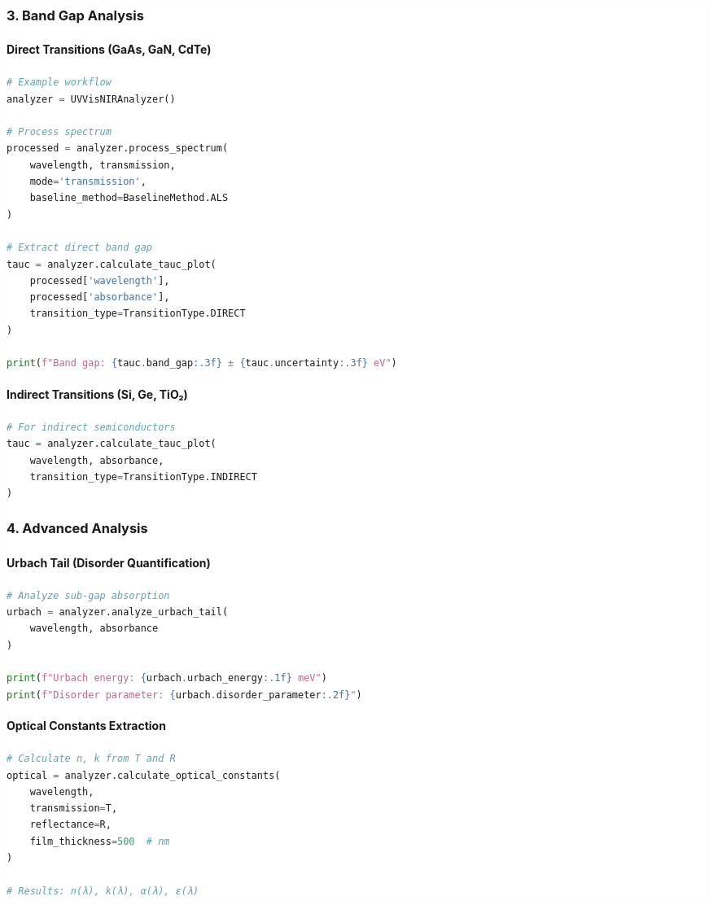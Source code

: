 ### 3. Band Gap Analysis

#### Direct Transitions (GaAs, GaN, CdTe)
```python
# Example workflow
analyzer = UVVisNIRAnalyzer()

# Process spectrum
processed = analyzer.process_spectrum(
    wavelength, transmission,
    mode='transmission',
    baseline_method=BaselineMethod.ALS
)

# Extract direct band gap
tauc = analyzer.calculate_tauc_plot(
    processed['wavelength'],
    processed['absorbance'],
    transition_type=TransitionType.DIRECT
)

print(f"Band gap: {tauc.band_gap:.3f} ± {tauc.uncertainty:.3f} eV")
```

#### Indirect Transitions (Si, Ge, TiO₂)
```python
# For indirect semiconductors
tauc = analyzer.calculate_tauc_plot(
    wavelength, absorbance,
    transition_type=TransitionType.INDIRECT
)
```

### 4. Advanced Analysis

#### Urbach Tail (Disorder Quantification)
```python
# Analyze sub-gap absorption
urbach = analyzer.analyze_urbach_tail(
    wavelength, absorbance
)

print(f"Urbach energy: {urbach.urbach_energy:.1f} meV")
print(f"Disorder parameter: {urbach.disorder_parameter:.2f}")
```

#### Optical Constants Extraction
```python
# Calculate n, k from T and R
optical = analyzer.calculate_optical_constants(
    wavelength,
    transmission=T,
    reflectance=R,
    film_thickness=500  # nm
)

# Results: n(λ), k(λ), α(λ), ε(λ)
```
